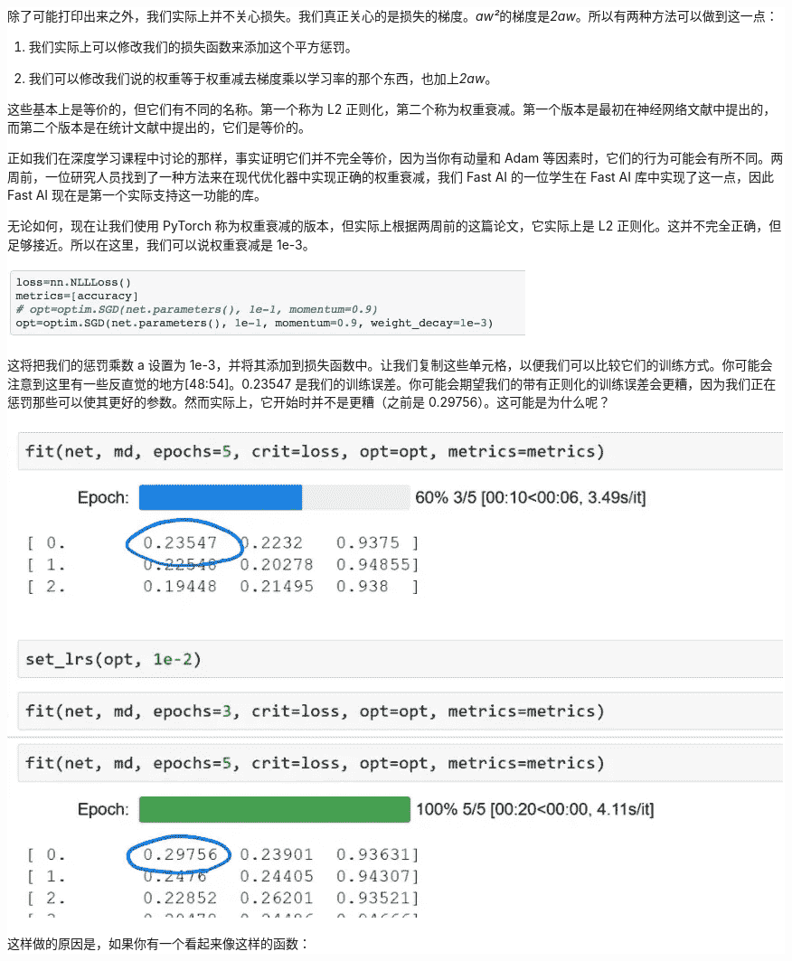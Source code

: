 除了可能打印出来之外，我们实际上并不关心损失。我们真正关心的是损失的梯度。*aw²*的梯度是*2aw*。所以有两种方法可以做到这一点：

1.  我们实际上可以修改我们的损失函数来添加这个平方惩罚。

1.  我们可以修改我们说的权重等于权重减去梯度乘以学习率的那个东西，也加上*2aw*。

这些基本上是等价的，但它们有不同的名称。第一个称为 L2 正则化，第二个称为权重衰减。第一个版本是最初在神经网络文献中提出的，而第二个版本是在统计文献中提出的，它们是等价的。

正如我们在深度学习课程中讨论的那样，事实证明它们并不完全等价，因为当你有动量和 Adam 等因素时，它们的行为可能会有所不同。两周前，一位研究人员找到了一种方法来在现代优化器中实现正确的权重衰减，我们 Fast AI 的一位学生在 Fast AI 库中实现了这一点，因此 Fast AI 现在是第一个实际支持这一功能的库。

无论如何，现在让我们使用 PyTorch 称为权重衰减的版本，但实际上根据两周前的这篇论文，它实际上是 L2 正则化。这并不完全正确，但足够接近。所以在这里，我们可以说权重衰减是 1e-3。

![](img/a68bddadf01d20a8d590fbfb690f0799.png)

这将把我们的惩罚乘数 a 设置为 1e-3，并将其添加到损失函数中。让我们复制这些单元格，以便我们可以比较它们的训练方式。你可能会注意到这里有一些反直觉的地方[48:54]。0.23547 是我们的训练误差。你可能会期望我们的带有正则化的训练误差会更糟，因为我们正在惩罚那些可以使其更好的参数。然而实际上，它开始时并不是更糟（之前是 0.29756）。这可能是为什么呢？

![](img/d49b15a4a472ef6be94b4ef2df56349e.png)

这样做的原因是，如果你有一个看起来像这样的函数：
